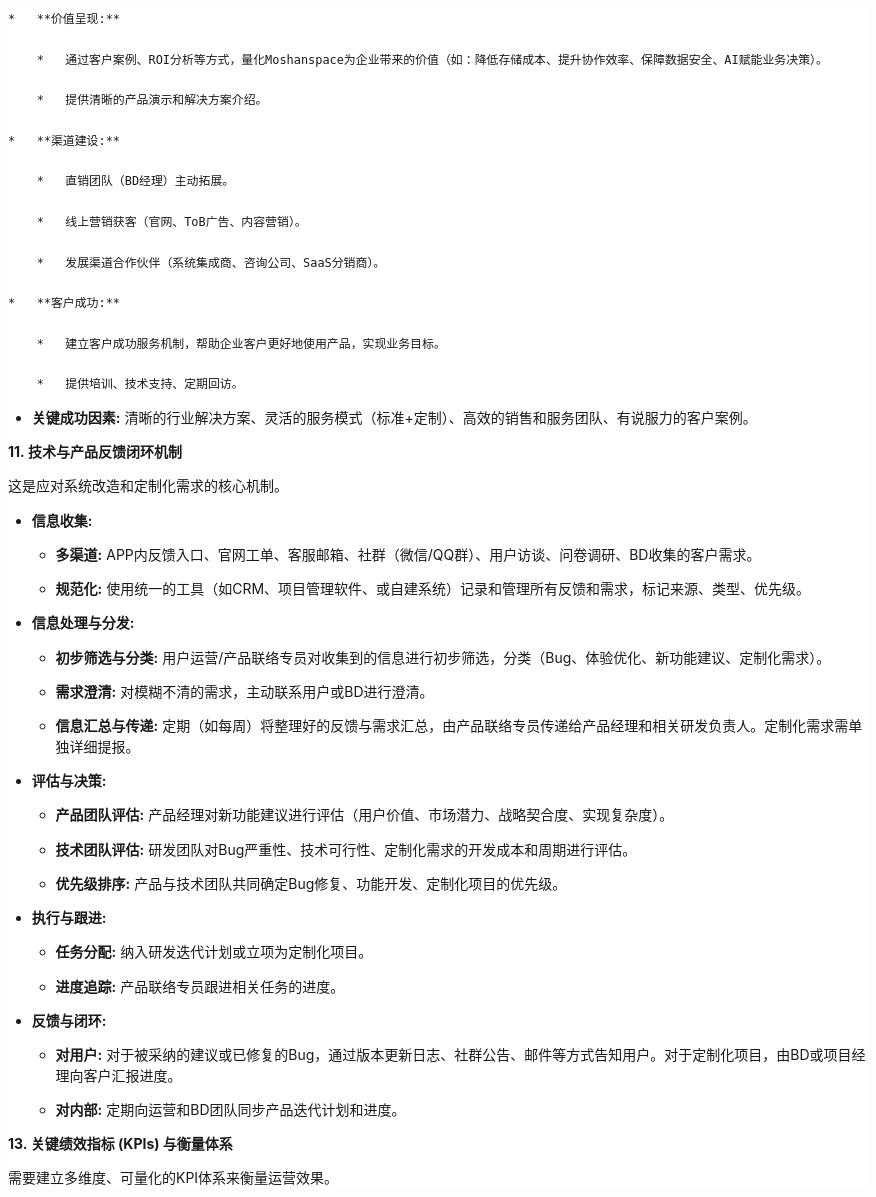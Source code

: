     *   **价值呈现:**
        
        *   通过客户案例、ROI分析等方式，量化Moshanspace为企业带来的价值（如：降低存储成本、提升协作效率、保障数据安全、AI赋能业务决策）。
            
        *   提供清晰的产品演示和解决方案介绍。
            
    *   **渠道建设:**
        
        *   直销团队（BD经理）主动拓展。
            
        *   线上营销获客（官网、ToB广告、内容营销）。
            
        *   发展渠道合作伙伴（系统集成商、咨询公司、SaaS分销商）。
            
    *   **客户成功:**
        
        *   建立客户成功服务机制，帮助企业客户更好地使用产品，实现业务目标。
            
        *   提供培训、技术支持、定期回访。
            
*   **关键成功因素:** 清晰的行业解决方案、灵活的服务模式（标准+定制）、高效的销售和服务团队、有说服力的客户案例。
    

**11. 技术与产品反馈闭环机制** 

这是应对系统改造和定制化需求的核心机制。

*   **信息收集:**
    
    *   **多渠道:** APP内反馈入口、官网工单、客服邮箱、社群（微信/QQ群）、用户访谈、问卷调研、BD收集的客户需求。
        
    *   **规范化:** 使用统一的工具（如CRM、项目管理软件、或自建系统）记录和管理所有反馈和需求，标记来源、类型、优先级。
        
*   **信息处理与分发:**
    
    *   **初步筛选与分类:** 用户运营/产品联络专员对收集到的信息进行初步筛选，分类（Bug、体验优化、新功能建议、定制化需求）。
        
    *   **需求澄清:** 对模糊不清的需求，主动联系用户或BD进行澄清。
        
    *   **信息汇总与传递:** 定期（如每周）将整理好的反馈与需求汇总，由产品联络专员传递给产品经理和相关研发负责人。定制化需求需单独详细提报。
        
*   **评估与决策:**
    
    *   **产品团队评估:** 产品经理对新功能建议进行评估（用户价值、市场潜力、战略契合度、实现复杂度）。
        
    *   **技术团队评估:** 研发团队对Bug严重性、技术可行性、定制化需求的开发成本和周期进行评估。
        
    *   **优先级排序:** 产品与技术团队共同确定Bug修复、功能开发、定制化项目的优先级。
        
*   **执行与跟进:**
    
    *   **任务分配:** 纳入研发迭代计划或立项为定制化项目。
        
    *   **进度追踪:** 产品联络专员跟进相关任务的进度。
        
*   **反馈与闭环:**
    
    *   **对用户:** 对于被采纳的建议或已修复的Bug，通过版本更新日志、社群公告、邮件等方式告知用户。对于定制化项目，由BD或项目经理向客户汇报进度。
        
    *   **对内部:** 定期向运营和BD团队同步产品迭代计划和进度。
        

**13. 关键绩效指标 (KPIs) 与衡量体系**

需要建立多维度、可量化的KPI体系来衡量运营效果。
